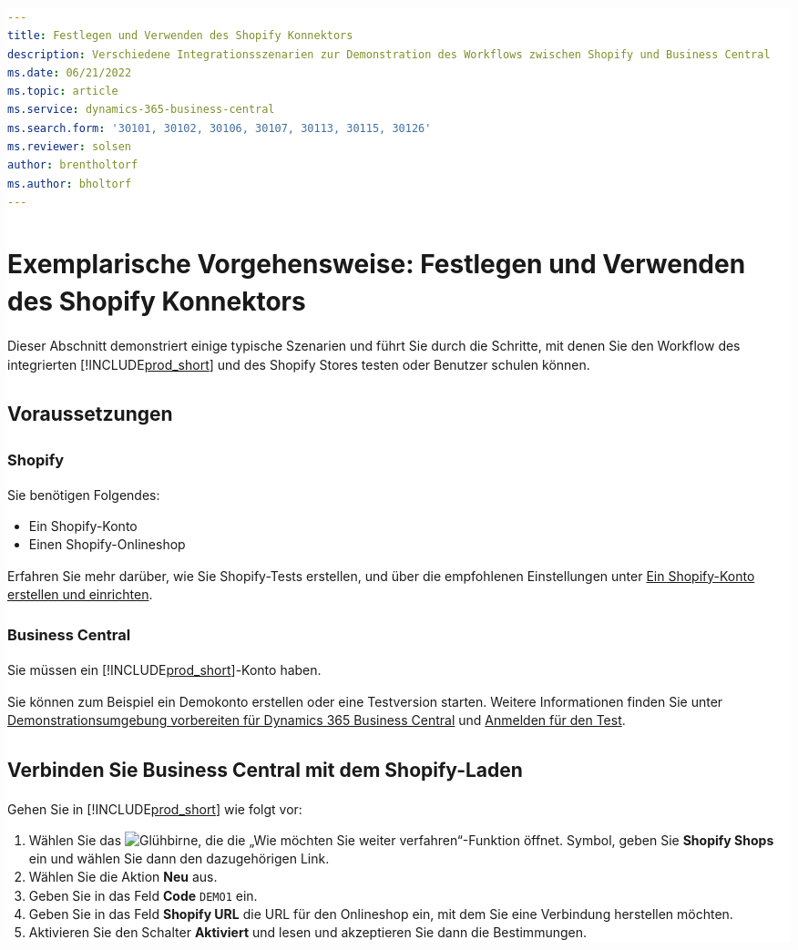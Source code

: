 ```yaml
---
title: Festlegen und Verwenden des Shopify Konnektors
description: Verschiedene Integrationsszenarien zur Demonstration des Workflows zwischen Shopify und Business Central
ms.date: 06/21/2022
ms.topic: article
ms.service: dynamics-365-business-central
ms.search.form: '30101, 30102, 30106, 30107, 30113, 30115, 30126'
ms.reviewer: solsen
author: brentholtorf
ms.author: bholtorf
---
```


# <a name="walkthrough-set-up-and-use-the-shopify-connector"></a>Exemplarische Vorgehensweise: Festlegen und Verwenden des Shopify Konnektors

Dieser Abschnitt demonstriert einige typische Szenarien und führt Sie durch die Schritte, mit denen Sie den Workflow des integrierten [!INCLUDE[prod_short](../includes/prod_short.md)] und des Shopify Stores testen oder Benutzer schulen können.

## <a name="prerequisites"></a>Voraussetzungen

### <a name="shopify"></a>Shopify

Sie benötigen Folgendes:

- Ein Shopify-Konto
- Einen Shopify-Onlineshop

Erfahren Sie mehr darüber, wie Sie Shopify-Tests erstellen, und über die empfohlenen Einstellungen unter [Ein Shopify-Konto erstellen und einrichten](shopify-account.md).

### <a name="business-central"></a>Business Central

Sie müssen ein [!INCLUDE[prod_short](../includes/prod_short.md)]-Konto haben. 

Sie können zum Beispiel ein Demokonto erstellen oder eine Testversion starten. Weitere Informationen finden Sie unter [Demonstrationsumgebung vorbereiten für Dynamics 365 Business Central](/dynamics365/business-central/dev-itpro/administration/demo-environment) und [Anmelden für den Test](../trial-signup.md). 

## <a name="connect-business-central-to-the-shopify-shop"></a>Verbinden Sie Business Central mit dem Shopify-Laden

Gehen Sie in [!INCLUDE[prod_short](../includes/prod_short.md)] wie folgt vor:

1. Wählen Sie das ![Glühbirne, die die „Wie möchten Sie weiter verfahren“-Funktion öffnet.](../media/ui-search/search_small.png "Wie möchten Sie weiter verfahren?") Symbol, geben Sie **Shopify Shops** ein und wählen Sie dann den dazugehörigen Link.
2. Wählen Sie die Aktion **Neu** aus.
3. Geben Sie in das Feld **Code** `DEMO1` ein.
4. Geben Sie in das Feld **Shopify URL** die URL für den Onlineshop ein, mit dem Sie eine Verbindung herstellen möchten.
5. Aktivieren Sie den Schalter **Aktiviert** und lesen und akzeptieren Sie dann die Bestimmungen.
